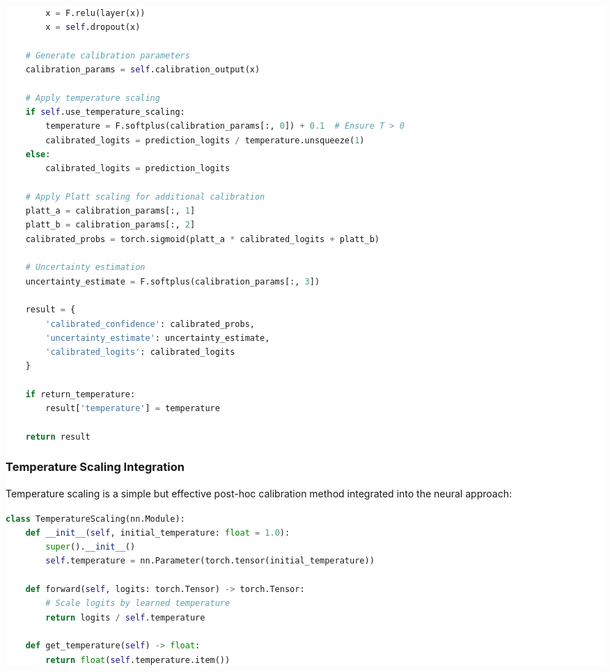 ```python
        x = F.relu(layer(x))
        x = self.dropout(x)

    # Generate calibration parameters
    calibration_params = self.calibration_output(x)

    # Apply temperature scaling
    if self.use_temperature_scaling:
        temperature = F.softplus(calibration_params[:, 0]) + 0.1  # Ensure T > 0
        calibrated_logits = prediction_logits / temperature.unsqueeze(1)
    else:
        calibrated_logits = prediction_logits

    # Apply Platt scaling for additional calibration
    platt_a = calibration_params[:, 1]
    platt_b = calibration_params[:, 2]
    calibrated_probs = torch.sigmoid(platt_a * calibrated_logits + platt_b)

    # Uncertainty estimation
    uncertainty_estimate = F.softplus(calibration_params[:, 3])

    result = {
        'calibrated_confidence': calibrated_probs,
        'uncertainty_estimate': uncertainty_estimate,
        'calibrated_logits': calibrated_logits
    }

    if return_temperature:
        result['temperature'] = temperature

    return result
```

### Temperature Scaling Integration

Temperature scaling is a simple but effective post-hoc calibration method integrated into the neural approach:

```python
class TemperatureScaling(nn.Module):
    def __init__(self, initial_temperature: float = 1.0):
        super().__init__()
        self.temperature = nn.Parameter(torch.tensor(initial_temperature))

    def forward(self, logits: torch.Tensor) -> torch.Tensor:
        # Scale logits by learned temperature
        return logits / self.temperature

    def get_temperature(self) -> float:
        return float(self.temperature.item())
```

